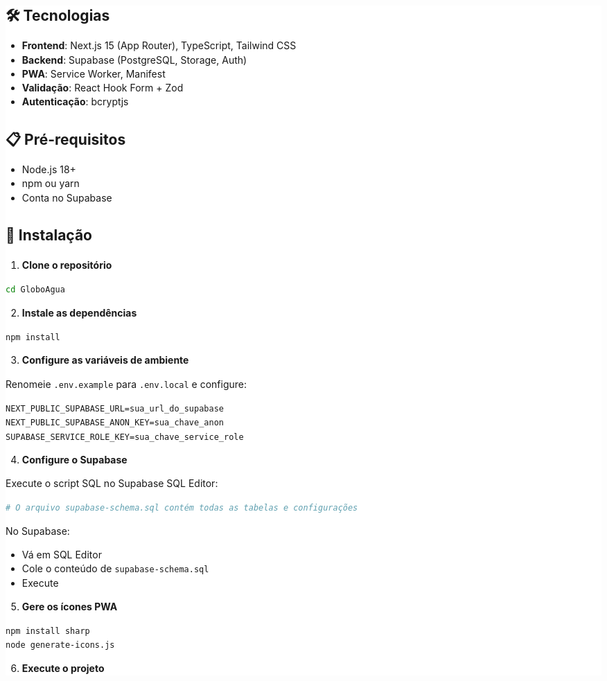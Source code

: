 ## 🛠️ Tecnologias

- **Frontend**: Next.js 15 (App Router), TypeScript, Tailwind CSS
- **Backend**: Supabase (PostgreSQL, Storage, Auth)
- **PWA**: Service Worker, Manifest
- **Validação**: React Hook Form + Zod
- **Autenticação**: bcryptjs

## 📋 Pré-requisitos

- Node.js 18+
- npm ou yarn
- Conta no Supabase

## 🔧 Instalação

1. **Clone o repositório**
```bash
cd GloboAgua
```

2. **Instale as dependências**
```bash
npm install
```

3. **Configure as variáveis de ambiente**

Renomeie `.env.example` para `.env.local` e configure:

```env
NEXT_PUBLIC_SUPABASE_URL=sua_url_do_supabase
NEXT_PUBLIC_SUPABASE_ANON_KEY=sua_chave_anon
SUPABASE_SERVICE_ROLE_KEY=sua_chave_service_role
```

4. **Configure o Supabase**

Execute o script SQL no Supabase SQL Editor:

```bash
# O arquivo supabase-schema.sql contém todas as tabelas e configurações
```

No Supabase:
- Vá em SQL Editor
- Cole o conteúdo de `supabase-schema.sql`
- Execute

5. **Gere os ícones PWA**

```bash
npm install sharp
node generate-icons.js
```

6. **Execute o projeto**
